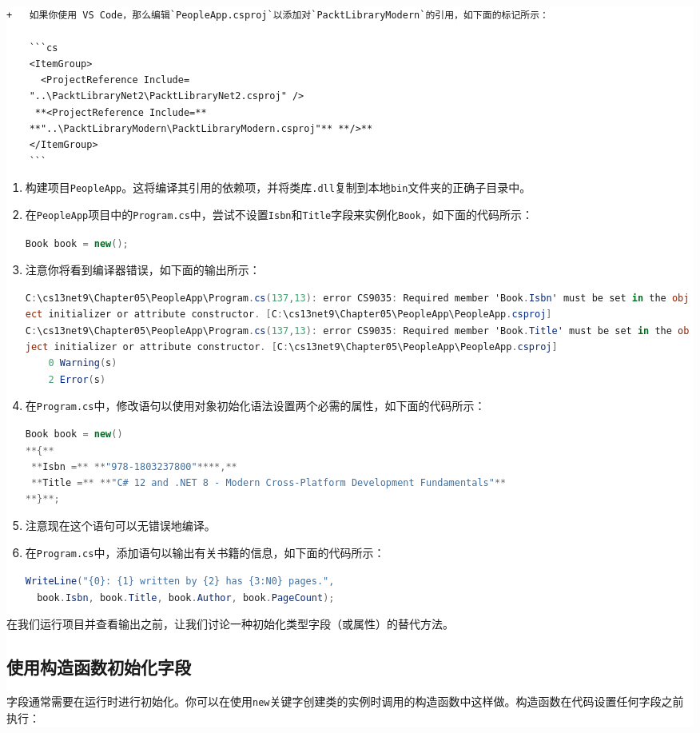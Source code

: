     +   如果你使用 VS Code，那么编辑`PeopleApp.csproj`以添加对`PacktLibraryModern`的引用，如下面的标记所示：

        ```cs
        <ItemGroup>
          <ProjectReference Include=
        "..\PacktLibraryNet2\PacktLibraryNet2.csproj" />
         **<ProjectReference Include=**
        **"..\PacktLibraryModern\PacktLibraryModern.csproj"** **/>**
        </ItemGroup> 
        ```

1.  构建项目`PeopleApp`。这将编译其引用的依赖项，并将类库`.dll`复制到本地`bin`文件夹的正确子目录中。

1.  在`PeopleApp`项目中的`Program.cs`中，尝试不设置`Isbn`和`Title`字段来实例化`Book`，如下面的代码所示：

    ```cs
    Book book = new(); 
    ```

1.  注意你将看到编译器错误，如下面的输出所示：

    ```cs
    C:\cs13net9\Chapter05\PeopleApp\Program.cs(137,13): error CS9035: Required member 'Book.Isbn' must be set in the object initializer or attribute constructor. [C:\cs13net9\Chapter05\PeopleApp\PeopleApp.csproj]
    C:\cs13net9\Chapter05\PeopleApp\Program.cs(137,13): error CS9035: Required member 'Book.Title' must be set in the object initializer or attribute constructor. [C:\cs13net9\Chapter05\PeopleApp\PeopleApp.csproj]
        0 Warning(s)
        2 Error(s) 
    ```

1.  在`Program.cs`中，修改语句以使用对象初始化语法设置两个必需的属性，如下面的代码所示：

    ```cs
    Book book = new()
    **{**
     **Isbn =** **"978-1803237800"****,**
     **Title =** **"C# 12 and .NET 8 - Modern Cross-Platform Development Fundamentals"**
    **}**; 
    ```

1.  注意现在这个语句可以无错误地编译。

1.  在`Program.cs`中，添加语句以输出有关书籍的信息，如下面的代码所示：

    ```cs
    WriteLine("{0}: {1} written by {2} has {3:N0} pages.",
      book.Isbn, book.Title, book.Author, book.PageCount); 
    ```

在我们运行项目并查看输出之前，让我们讨论一种初始化类型字段（或属性）的替代方法。

## 使用构造函数初始化字段

字段通常需要在运行时进行初始化。你可以在使用`new`关键字创建类的实例时调用的构造函数中这样做。构造函数在代码设置任何字段之前执行：

